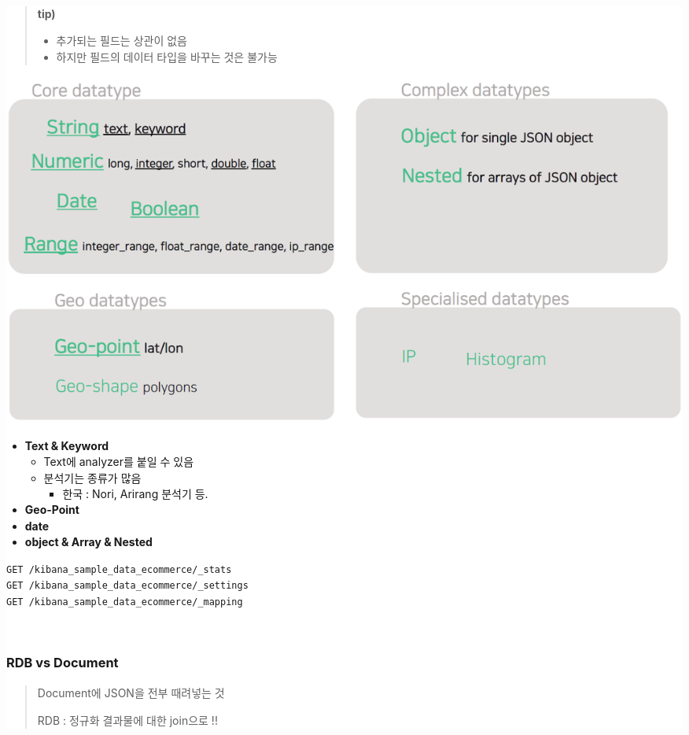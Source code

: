 > **tip)**
>
> - 추가되는 필드는 상관이 없음
> - 하지만 필드의 데이터 타입을 바꾸는 것은 불가능

![](../asset/field_datatype.PNG)

- **Text & Keyword**
  - Text에 analyzer를 붙일 수 있음
  - 분석기는 종류가 많음
    - 한국 : Nori, Arirang 분석기 등.
- **Geo-Point**
- **date**
- **object & Array & Nested**

~~~
GET /kibana_sample_data_ecommerce/_stats
GET /kibana_sample_data_ecommerce/_settings
GET /kibana_sample_data_ecommerce/_mapping
~~~



<br>

### RDB vs Document

> Document에 JSON을 전부 때려넣는 것
>
> RDB : 정규화 결과물에 대한 join으로 !!

